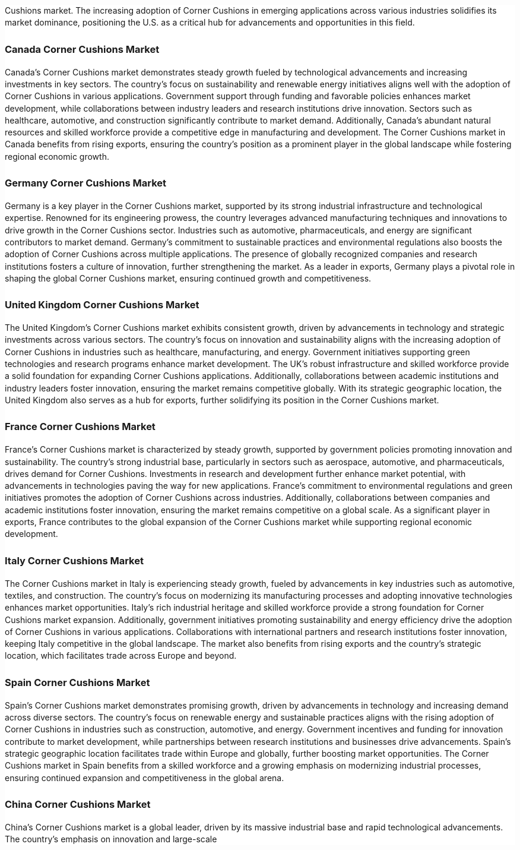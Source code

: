 Cushions market. The increasing adoption of Corner Cushions in emerging applications across various industries solidifies its market dominance, positioning the U.S. as a critical hub for advancements and opportunities in this field.</p><h3>Canada Corner Cushions Market</h3><p>Canada&rsquo;s Corner Cushions market demonstrates steady growth fueled by technological advancements and increasing investments in key sectors. The country&rsquo;s focus on sustainability and renewable energy initiatives aligns well with the adoption of Corner Cushions in various applications. Government support through funding and favorable policies enhances market development, while collaborations between industry leaders and research institutions drive innovation. Sectors such as healthcare, automotive, and construction significantly contribute to market demand. Additionally, Canada&rsquo;s abundant natural resources and skilled workforce provide a competitive edge in manufacturing and development. The Corner Cushions market in Canada benefits from rising exports, ensuring the country&rsquo;s position as a prominent player in the global landscape while fostering regional economic growth.</p><h3>Germany Corner Cushions Market</h3><p>Germany is a key player in the Corner Cushions market, supported by its strong industrial infrastructure and technological expertise. Renowned for its engineering prowess, the country leverages advanced manufacturing techniques and innovations to drive growth in the Corner Cushions sector. Industries such as automotive, pharmaceuticals, and energy are significant contributors to market demand. Germany&rsquo;s commitment to sustainable practices and environmental regulations also boosts the adoption of Corner Cushions across multiple applications. The presence of globally recognized companies and research institutions fosters a culture of innovation, further strengthening the market. As a leader in exports, Germany plays a pivotal role in shaping the global Corner Cushions market, ensuring continued growth and competitiveness.</p><h3>United Kingdom Corner Cushions Market</h3><p>The United Kingdom&rsquo;s Corner Cushions market exhibits consistent growth, driven by advancements in technology and strategic investments across various sectors. The country&rsquo;s focus on innovation and sustainability aligns with the increasing adoption of Corner Cushions in industries such as healthcare, manufacturing, and energy. Government initiatives supporting green technologies and research programs enhance market development. The UK&rsquo;s robust infrastructure and skilled workforce provide a solid foundation for expanding Corner Cushions applications. Additionally, collaborations between academic institutions and industry leaders foster innovation, ensuring the market remains competitive globally. With its strategic geographic location, the United Kingdom also serves as a hub for exports, further solidifying its position in the Corner Cushions market.</p><h3>France Corner Cushions Market</h3><p>France&rsquo;s Corner Cushions market is characterized by steady growth, supported by government policies promoting innovation and sustainability. The country&rsquo;s strong industrial base, particularly in sectors such as aerospace, automotive, and pharmaceuticals, drives demand for Corner Cushions. Investments in research and development further enhance market potential, with advancements in technologies paving the way for new applications. France&rsquo;s commitment to environmental regulations and green initiatives promotes the adoption of Corner Cushions across industries. Additionally, collaborations between companies and academic institutions foster innovation, ensuring the market remains competitive on a global scale. As a significant player in exports, France contributes to the global expansion of the Corner Cushions market while supporting regional economic development.</p><h3>Italy Corner Cushions Market</h3><p>The Corner Cushions market in Italy is experiencing steady growth, fueled by advancements in key industries such as automotive, textiles, and construction. The country&rsquo;s focus on modernizing its manufacturing processes and adopting innovative technologies enhances market opportunities. Italy&rsquo;s rich industrial heritage and skilled workforce provide a strong foundation for Corner Cushions market expansion. Additionally, government initiatives promoting sustainability and energy efficiency drive the adoption of Corner Cushions in various applications. Collaborations with international partners and research institutions foster innovation, keeping Italy competitive in the global landscape. The market also benefits from rising exports and the country&rsquo;s strategic location, which facilitates trade across Europe and beyond.</p><h3>Spain Corner Cushions Market</h3><p>Spain&rsquo;s Corner Cushions market demonstrates promising growth, driven by advancements in technology and increasing demand across diverse sectors. The country&rsquo;s focus on renewable energy and sustainable practices aligns with the rising adoption of Corner Cushions in industries such as construction, automotive, and energy. Government incentives and funding for innovation contribute to market development, while partnerships between research institutions and businesses drive advancements. Spain&rsquo;s strategic geographic location facilitates trade within Europe and globally, further boosting market opportunities. The Corner Cushions market in Spain benefits from a skilled workforce and a growing emphasis on modernizing industrial processes, ensuring continued expansion and competitiveness in the global arena.</p><h3>China Corner Cushions Market</h3><p>China&rsquo;s Corner Cushions market is a global leader, driven by its massive industrial base and rapid technological advancements. The country&rsquo;s emphasis on innovation and large-scale